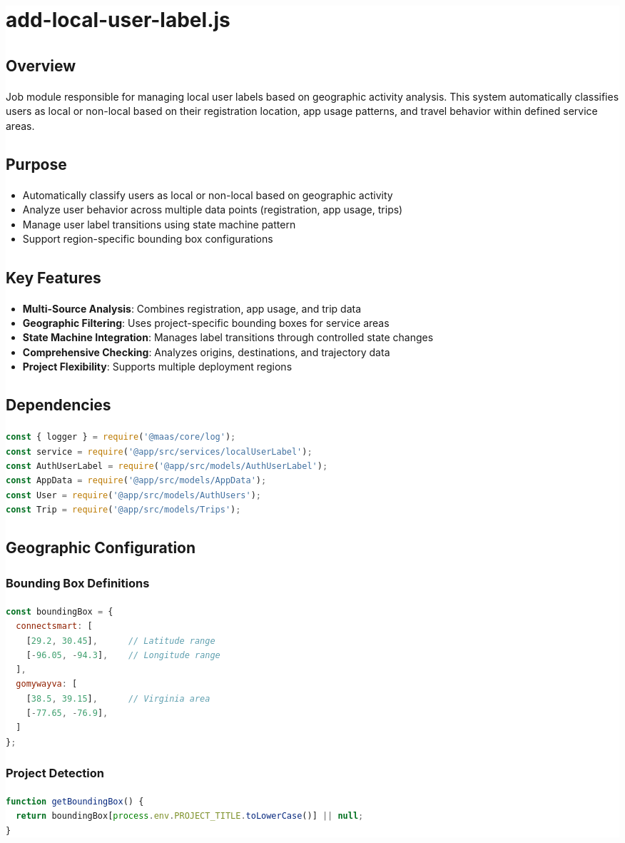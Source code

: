 # add-local-user-label.js

## Overview
Job module responsible for managing local user labels based on geographic activity analysis. This system automatically classifies users as local or non-local based on their registration location, app usage patterns, and travel behavior within defined service areas.

## Purpose
- Automatically classify users as local or non-local based on geographic activity
- Analyze user behavior across multiple data points (registration, app usage, trips)
- Manage user label transitions using state machine pattern
- Support region-specific bounding box configurations

## Key Features
- **Multi-Source Analysis**: Combines registration, app usage, and trip data
- **Geographic Filtering**: Uses project-specific bounding boxes for service areas
- **State Machine Integration**: Manages label transitions through controlled state changes
- **Comprehensive Checking**: Analyzes origins, destinations, and trajectory data
- **Project Flexibility**: Supports multiple deployment regions

## Dependencies
```javascript
const { logger } = require('@maas/core/log');
const service = require('@app/src/services/localUserLabel');
const AuthUserLabel = require('@app/src/models/AuthUserLabel');
const AppData = require('@app/src/models/AppData');
const User = require('@app/src/models/AuthUsers');
const Trip = require('@app/src/models/Trips');
```

## Geographic Configuration

### Bounding Box Definitions
```javascript
const boundingBox = {
  connectsmart: [
    [29.2, 30.45],      // Latitude range
    [-96.05, -94.3],    // Longitude range
  ],
  gomywayva: [
    [38.5, 39.15],      // Virginia area
    [-77.65, -76.9],
  ]
};
```

### Project Detection
```javascript
function getBoundingBox() {
  return boundingBox[process.env.PROJECT_TITLE.toLowerCase()] || null;
}
```
